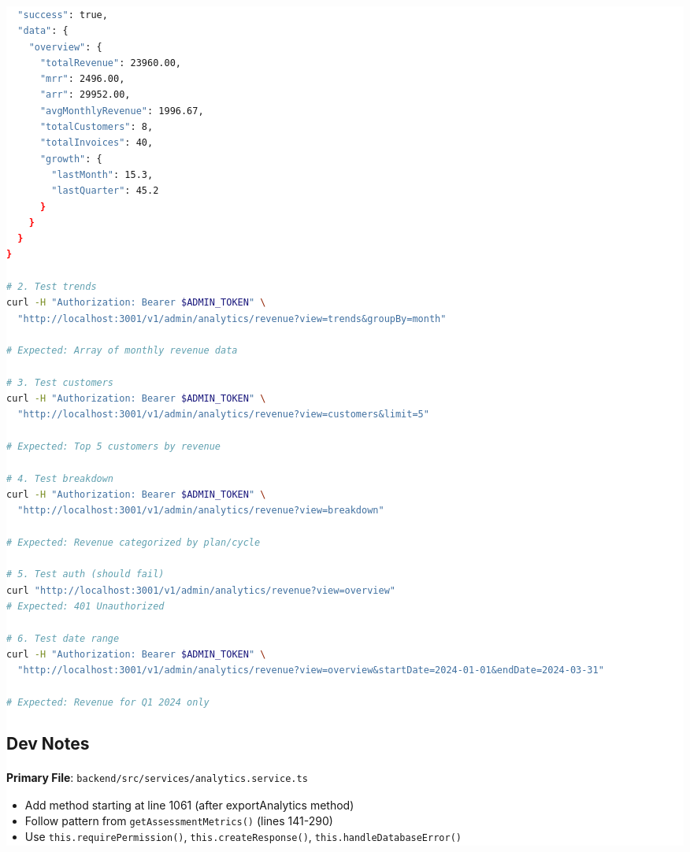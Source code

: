 ```bash
  "success": true,
  "data": {
    "overview": {
      "totalRevenue": 23960.00,
      "mrr": 2496.00,
      "arr": 29952.00,
      "avgMonthlyRevenue": 1996.67,
      "totalCustomers": 8,
      "totalInvoices": 40,
      "growth": {
        "lastMonth": 15.3,
        "lastQuarter": 45.2
      }
    }
  }
}

# 2. Test trends
curl -H "Authorization: Bearer $ADMIN_TOKEN" \
  "http://localhost:3001/v1/admin/analytics/revenue?view=trends&groupBy=month"

# Expected: Array of monthly revenue data

# 3. Test customers
curl -H "Authorization: Bearer $ADMIN_TOKEN" \
  "http://localhost:3001/v1/admin/analytics/revenue?view=customers&limit=5"

# Expected: Top 5 customers by revenue

# 4. Test breakdown
curl -H "Authorization: Bearer $ADMIN_TOKEN" \
  "http://localhost:3001/v1/admin/analytics/revenue?view=breakdown"

# Expected: Revenue categorized by plan/cycle

# 5. Test auth (should fail)
curl "http://localhost:3001/v1/admin/analytics/revenue?view=overview"
# Expected: 401 Unauthorized

# 6. Test date range
curl -H "Authorization: Bearer $ADMIN_TOKEN" \
  "http://localhost:3001/v1/admin/analytics/revenue?view=overview&startDate=2024-01-01&endDate=2024-03-31"

# Expected: Revenue for Q1 2024 only
```

## Dev Notes

**Primary File**: `backend/src/services/analytics.service.ts`
- Add method starting at line 1061 (after exportAnalytics method)
- Follow pattern from `getAssessmentMetrics()` (lines 141-290)
- Use `this.requirePermission()`, `this.createResponse()`, `this.handleDatabaseError()`
